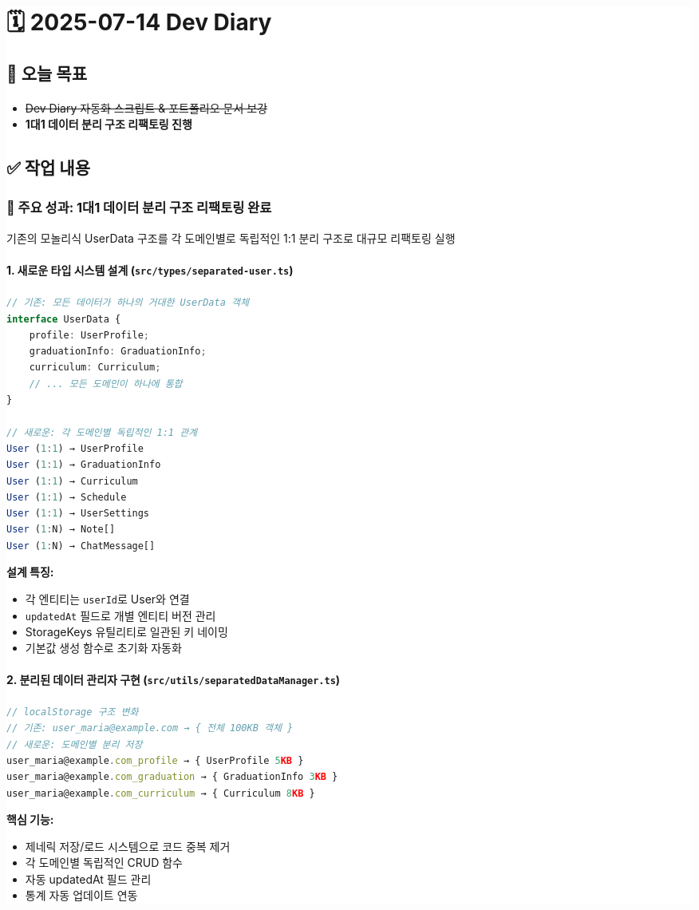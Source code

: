# 🗓️ 2025-07-14 Dev Diary

## 📌 오늘 목표
- ~~Dev Diary 자동화 스크립트 & 포트폴리오 문서 보강~~
- **1대1 데이터 분리 구조 리팩토링 진행**

## ✅ 작업 내용

### 🚀 주요 성과: 1대1 데이터 분리 구조 리팩토링 완료
기존의 모놀리식 UserData 구조를 각 도메인별로 독립적인 1:1 분리 구조로 대규모 리팩토링 실행

#### 1. 새로운 타입 시스템 설계 (`src/types/separated-user.ts`)
```typescript
// 기존: 모든 데이터가 하나의 거대한 UserData 객체
interface UserData {
    profile: UserProfile;
    graduationInfo: GraduationInfo;
    curriculum: Curriculum;
    // ... 모든 도메인이 하나에 통합
}

// 새로운: 각 도메인별 독립적인 1:1 관계
User (1:1) → UserProfile
User (1:1) → GraduationInfo  
User (1:1) → Curriculum
User (1:1) → Schedule
User (1:1) → UserSettings
User (1:N) → Note[]
User (1:N) → ChatMessage[]
```

**설계 특징:**
- 각 엔티티는 `userId`로 User와 연결
- `updatedAt` 필드로 개별 엔티티 버전 관리
- StorageKeys 유틸리티로 일관된 키 네이밍
- 기본값 생성 함수로 초기화 자동화

#### 2. 분리된 데이터 관리자 구현 (`src/utils/separatedDataManager.ts`)
```typescript
// localStorage 구조 변화
// 기존: user_maria@example.com → { 전체 100KB 객체 }
// 새로운: 도메인별 분리 저장
user_maria@example.com_profile → { UserProfile 5KB }
user_maria@example.com_graduation → { GraduationInfo 3KB }
user_maria@example.com_curriculum → { Curriculum 8KB }
```

**핵심 기능:**
- 제네릭 저장/로드 시스템으로 코드 중복 제거
- 각 도메인별 독립적인 CRUD 함수
- 자동 updatedAt 필드 관리
- 통계 자동 업데이트 연동
